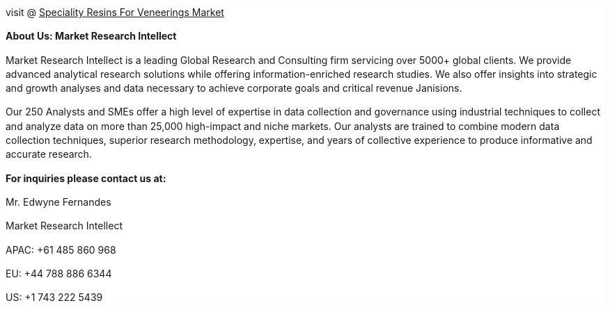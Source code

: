 visit&nbsp;@</strong>&nbsp;</span><span class="font-[700]"><a href="https://www.marketresearchintellect.com/product/global-speciality-resins-for-veneerings-market/?utm_source=Linkedin&utm_medium=046" target="_blank" data-tracking-control-name="article-ssr-frontend-pulse_little-text-block" data-tracking-will-navigate="" data-test-link="">Speciality Resins For Veneerings Market</a></span></p><p><strong><span class="font-[700]">About Us: Market Research Intellect</span></strong></p><p><span class="">Market Research Intellect is a leading Global Research and Consulting firm servicing over 5000+ global clients. We provide advanced analytical research solutions while offering information-enriched research studies.&nbsp;</span>We also offer insights into strategic and growth analyses and data necessary to achieve corporate goals and critical revenue Janisions.</p><p><span class="">Our 250 Analysts and SMEs offer a high level of expertise in data collection and governance using industrial techniques to collect and analyze data on more than 25,000 high-impact and niche markets. Our analysts are trained to combine modern data collection techniques, superior research methodology, expertise, and years of collective experience to produce informative and accurate research.</span></p><p><strong>For inquiries please contact us at:</strong></p><p>Mr. Edwyne Fernandes</p><p>Market Research Intellect</p><p>APAC: +61 485 860 968</p><p>EU: +44 788 886 6344</p><p>US: +1 743 222 5439</p>
